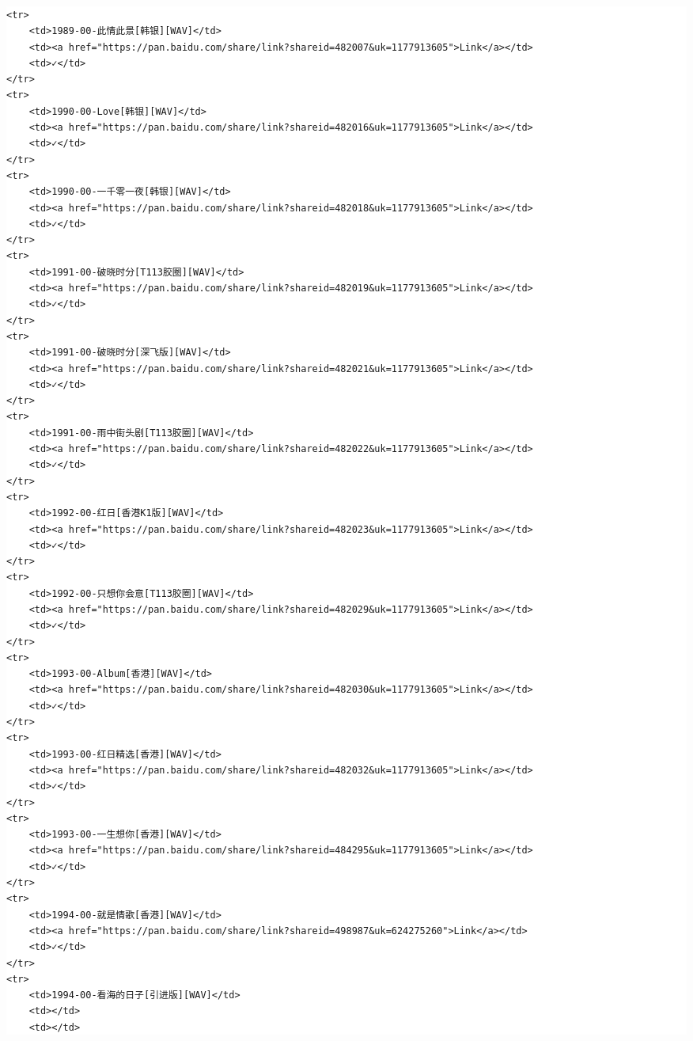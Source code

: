     <tr>
        <td>1989-00-此情此景[韩银][WAV]</td>
        <td><a href="https://pan.baidu.com/share/link?shareid=482007&uk=1177913605">Link</a></td>
        <td>✓</td>
    </tr>
    <tr>
        <td>1990-00-Love[韩银][WAV]</td>
        <td><a href="https://pan.baidu.com/share/link?shareid=482016&uk=1177913605">Link</a></td>
        <td>✓</td>
    </tr>
    <tr>
        <td>1990-00-一千零一夜[韩银][WAV]</td>
        <td><a href="https://pan.baidu.com/share/link?shareid=482018&uk=1177913605">Link</a></td>
        <td>✓</td>
    </tr>
    <tr>
        <td>1991-00-破晓时分[T113胶圈][WAV]</td>
        <td><a href="https://pan.baidu.com/share/link?shareid=482019&uk=1177913605">Link</a></td>
        <td>✓</td>
    </tr>
    <tr>
        <td>1991-00-破晓时分[深飞版][WAV]</td>
        <td><a href="https://pan.baidu.com/share/link?shareid=482021&uk=1177913605">Link</a></td>
        <td>✓</td>
    </tr>
    <tr>
        <td>1991-00-雨中街头剧[T113胶圈][WAV]</td>
        <td><a href="https://pan.baidu.com/share/link?shareid=482022&uk=1177913605">Link</a></td>
        <td>✓</td>
    </tr>
    <tr>
        <td>1992-00-红日[香港K1版][WAV]</td>
        <td><a href="https://pan.baidu.com/share/link?shareid=482023&uk=1177913605">Link</a></td>
        <td>✓</td>
    </tr>
    <tr>
        <td>1992-00-只想你会意[T113胶圈][WAV]</td>
        <td><a href="https://pan.baidu.com/share/link?shareid=482029&uk=1177913605">Link</a></td>
        <td>✓</td>
    </tr>
    <tr>
        <td>1993-00-Album[香港][WAV]</td>
        <td><a href="https://pan.baidu.com/share/link?shareid=482030&uk=1177913605">Link</a></td>
        <td>✓</td>
    </tr>
    <tr>
        <td>1993-00-红日精选[香港][WAV]</td>
        <td><a href="https://pan.baidu.com/share/link?shareid=482032&uk=1177913605">Link</a></td>
        <td>✓</td>
    </tr>
    <tr>
        <td>1993-00-一生想你[香港][WAV]</td>
        <td><a href="https://pan.baidu.com/share/link?shareid=484295&uk=1177913605">Link</a></td>
        <td>✓</td>
    </tr>
    <tr>
        <td>1994-00-就是情歌[香港][WAV]</td>
        <td><a href="https://pan.baidu.com/share/link?shareid=498987&uk=624275260">Link</a></td>
        <td>✓</td>
    </tr>
    <tr>
        <td>1994-00-看海的日子[引进版][WAV]</td>
        <td></td>
        <td></td>